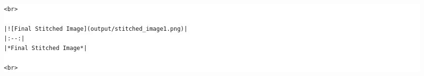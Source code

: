     <br>

    |![Final Stitched Image](output/stitched_image1.png)|
    |:--:|
    |*Final Stitched Image*|

    <br>
